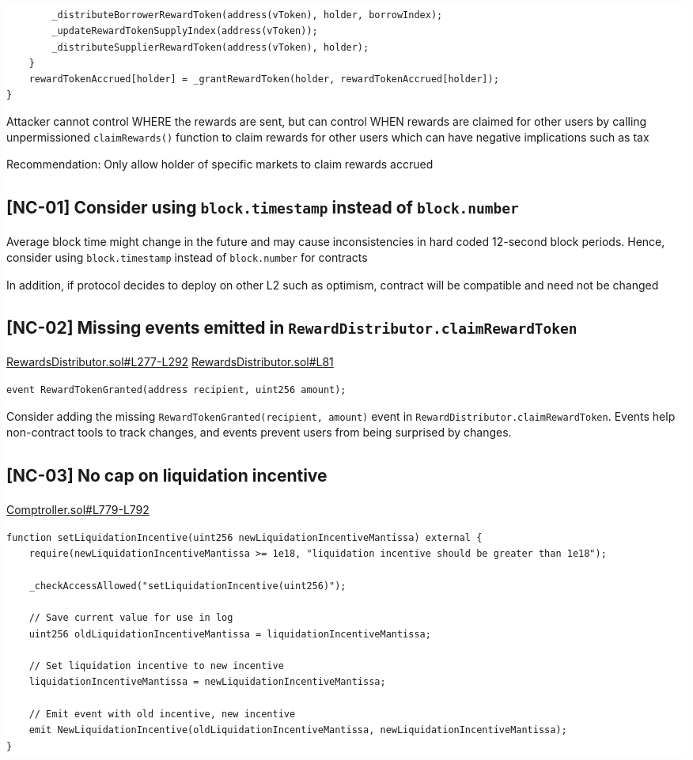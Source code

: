 ```solidity
        _distributeBorrowerRewardToken(address(vToken), holder, borrowIndex);
        _updateRewardTokenSupplyIndex(address(vToken));
        _distributeSupplierRewardToken(address(vToken), holder);
    }
    rewardTokenAccrued[holder] = _grantRewardToken(holder, rewardTokenAccrued[holder]);
}
```

Attacker cannot control WHERE the rewards are sent, but can control WHEN rewards are claimed for other users by calling unpermissioned `claimRewards()` function to claim rewards for other users which can have negative implications such as tax

Recommendation:
Only allow holder of specific markets to claim rewards accrued

## [NC-01] Consider using `block.timestamp` instead of `block.number`

Average block time might change in the future and may cause inconsistencies in hard coded 12-second block periods. Hence, consider using `block.timestamp` instead of `block.number` for contracts

In addition, if protocol decides to deploy on other L2 such as optimism, contract will be compatible and need not be changed 


## [NC-02] Missing events emitted in `RewardDistributor.claimRewardToken`
[RewardsDistributor.sol#L277-L292](https://github.com/code-423n4/2023-05-venus/blob/main/contracts/Rewards/RewardsDistributor.sol#L277-L292)
[RewardsDistributor.sol#L81](https://github.com/code-423n4/2023-05-venus/blob/main/contracts/Rewards/RewardsDistributor.sol#L81)
```solidity
event RewardTokenGranted(address recipient, uint256 amount);
```

Consider adding the missing `RewardTokenGranted(recipient, amount)` event in `RewardDistributor.claimRewardToken`. Events help non-contract tools to track changes, and events prevent users from being surprised by changes.


## [NC-03] No cap on liquidation incentive
[Comptroller.sol#L779-L792](https://github.com/code-423n4/2023-05-venus/blob/main/contracts/Comptroller.sol#L779-L792)
```solidity
function setLiquidationIncentive(uint256 newLiquidationIncentiveMantissa) external {
    require(newLiquidationIncentiveMantissa >= 1e18, "liquidation incentive should be greater than 1e18");

    _checkAccessAllowed("setLiquidationIncentive(uint256)");

    // Save current value for use in log
    uint256 oldLiquidationIncentiveMantissa = liquidationIncentiveMantissa;

    // Set liquidation incentive to new incentive
    liquidationIncentiveMantissa = newLiquidationIncentiveMantissa;

    // Emit event with old incentive, new incentive
    emit NewLiquidationIncentive(oldLiquidationIncentiveMantissa, newLiquidationIncentiveMantissa);
}
```
